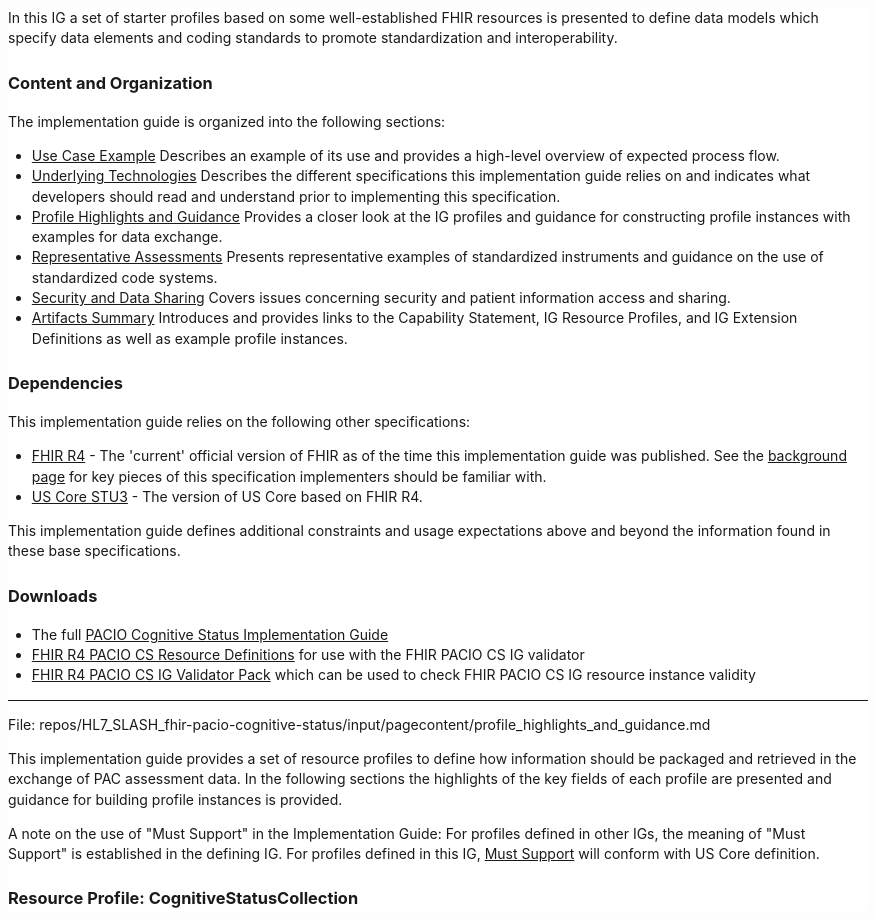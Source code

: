 In this IG a set of starter profiles based on some well-established FHIR resources is presented to define data models which specify data elements and coding standards to promote standardization and interoperability.

### Content and Organization
The implementation guide is organized into the following sections:
* [Use Case Example](cognitive_status_use_case.html) Describes an example of its use and provides a high-level overview of expected process flow.
* [Underlying Technologies](underlying_technologies.html) Describes the different specifications this implementation guide relies on and indicates what developers should read and understand prior to implementing this specification.
* [Profile Highlights and Guidance](profile_highlights_and_guidance.html) Provides a closer look at the IG profiles and guidance for constructing profile instances with examples for data exchange.
* [Representative Assessments](representative_assessments.html) Presents representative examples of standardized instruments and guidance on the use of standardized code systems.
* [Security and Data Sharing](security_and_data_sharing.html) Covers issues concerning security and patient information access and sharing.
* [Artifacts Summary](artifacts.html) Introduces and provides links to the Capability Statement, IG Resource Profiles, and IG Extension Definitions as well as example profile instances.

### Dependencies
This implementation guide relies on the following other specifications:
* [FHIR R4]({{site.data.fhir.path}}) - The 'current' official version of FHIR as of the time this implementation guide was published.  See the [background page](underlying_technologies.html) for key pieces of this specification implementers should be familiar with.
* [US Core STU3](http://hl7.org/fhir/us/core) - The version of US Core based on FHIR R4.

This implementation guide defines additional constraints and usage expectations above and beyond the information found in these base specifications.

### Downloads
* The full [PACIO Cognitive Status Implementation Guide](full-ig.zip)
* [FHIR R4 PACIO CS Resource Definitions](definitions.json.zip) for use with the FHIR PACIO CS IG validator
* [FHIR R4 PACIO CS IG Validator Pack](validator-hl7.fhir.us.pacio-cs.pack) which can be used to check FHIR PACIO CS IG resource instance validity

---

File: repos/HL7_SLASH_fhir-pacio-cognitive-status/input/pagecontent/profile_highlights_and_guidance.md

This implementation guide provides a set of resource profiles to define how information should be packaged and retrieved in the exchange of PAC assessment data. In the following sections the highlights of the key fields of each profile are presented and guidance for building profile instances is provided.

A note on the use of "Must Support" in the Implementation Guide:
For profiles defined in other IGs, the meaning of "Must Support" is established in the defining IG. For profiles defined in this IG, [Must Support](http://hl7.org/fhir/us/core/general-guidance.html#must-support) will conform with US Core definition.

### Resource Profile: CognitiveStatusCollection
